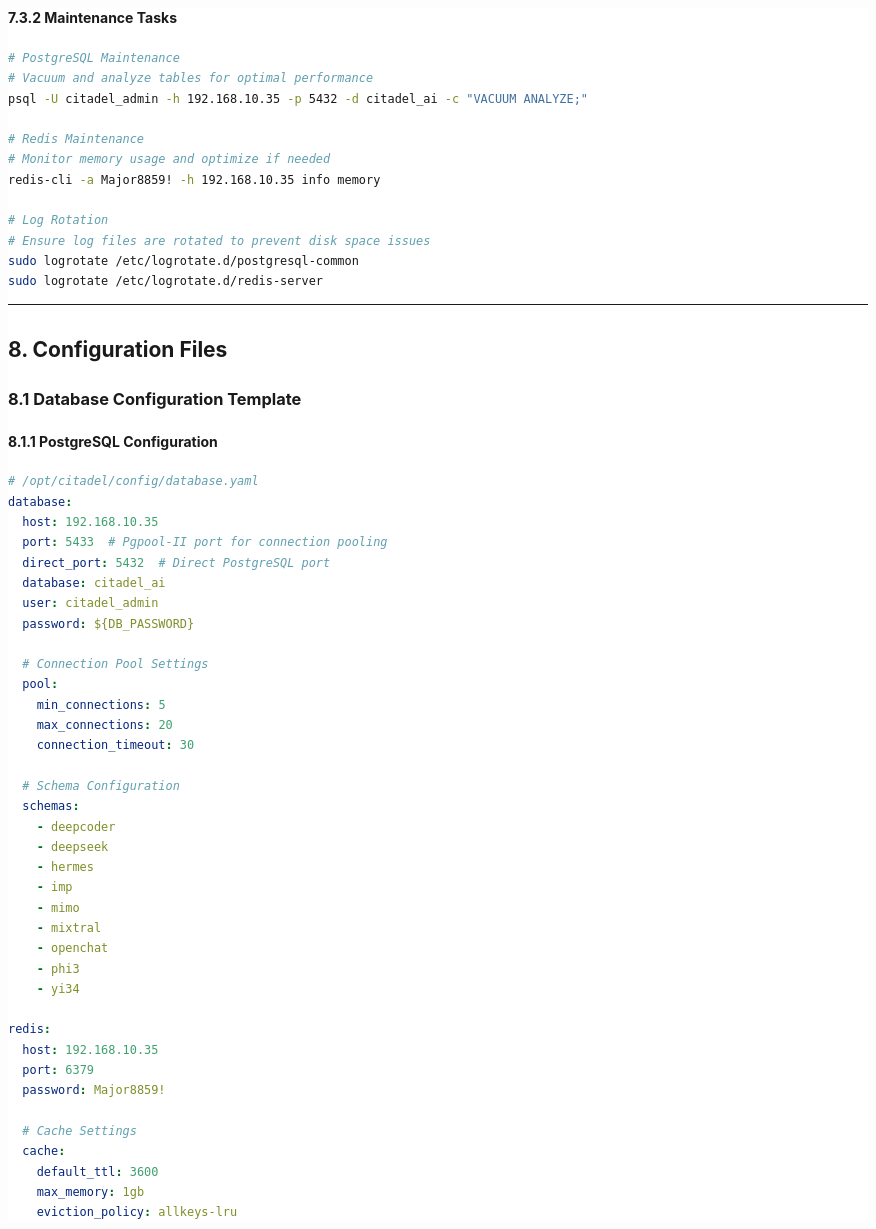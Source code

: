 #### 7.3.2 Maintenance Tasks
```bash
# PostgreSQL Maintenance
# Vacuum and analyze tables for optimal performance
psql -U citadel_admin -h 192.168.10.35 -p 5432 -d citadel_ai -c "VACUUM ANALYZE;"

# Redis Maintenance
# Monitor memory usage and optimize if needed
redis-cli -a Major8859! -h 192.168.10.35 info memory

# Log Rotation
# Ensure log files are rotated to prevent disk space issues
sudo logrotate /etc/logrotate.d/postgresql-common
sudo logrotate /etc/logrotate.d/redis-server
```

---

## 8. Configuration Files

### 8.1 Database Configuration Template

#### 8.1.1 PostgreSQL Configuration
```yaml
# /opt/citadel/config/database.yaml
database:
  host: 192.168.10.35
  port: 5433  # Pgpool-II port for connection pooling
  direct_port: 5432  # Direct PostgreSQL port
  database: citadel_ai
  user: citadel_admin
  password: ${DB_PASSWORD}
  
  # Connection Pool Settings
  pool:
    min_connections: 5
    max_connections: 20
    connection_timeout: 30
    
  # Schema Configuration
  schemas:
    - deepcoder
    - deepseek
    - hermes
    - imp
    - mimo
    - mixtral
    - openchat
    - phi3
    - yi34
    
redis:
  host: 192.168.10.35
  port: 6379
  password: Major8859!
  
  # Cache Settings
  cache:
    default_ttl: 3600
    max_memory: 1gb
    eviction_policy: allkeys-lru
```
